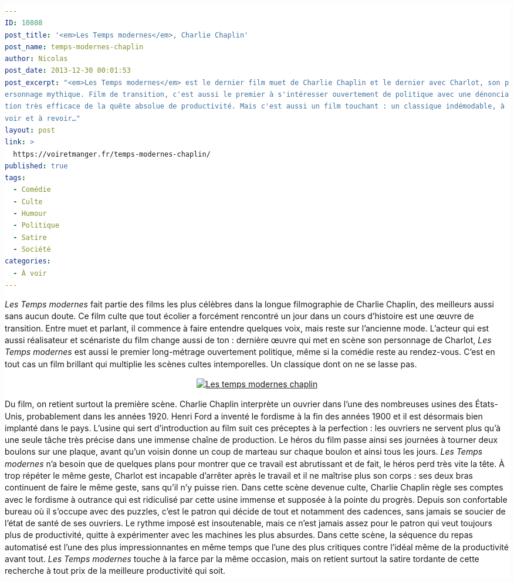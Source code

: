 ```yaml
---
ID: 10808
post_title: '<em>Les Temps modernes</em>, Charlie Chaplin'
post_name: temps-modernes-chaplin
author: Nicolas
post_date: 2013-12-30 00:01:53
post_excerpt: "<em>Les Temps modernes</em> est le dernier film muet de Charlie Chaplin et le dernier avec Charlot, son personnage mythique. Film de transition, c'est aussi le premier à s'intéresser ouvertement de politique avec une dénonciation très efficace de la quête absolue de productivité. Mais c'est aussi un film touchant : un classique indémodable, à voir et à revoir…"
layout: post
link: >
  https://voiretmanger.fr/temps-modernes-chaplin/
published: true
tags:
  - Comédie
  - Culte
  - Humour
  - Politique
  - Satire
  - Société
categories:
  - À voir
---
```

<em>Les Temps modernes</em> fait partie des films les plus célèbres dans la longue filmographie de Charlie Chaplin, des meilleurs aussi sans aucun doute. Ce film culte que tout écolier a forcément rencontré un jour dans un cours d’histoire est une œuvre de transition. Entre muet et parlant, il commence à faire entendre quelques voix, mais reste sur l’ancienne mode. L’acteur qui est aussi réalisateur et scénariste du film change aussi de ton : dernière œuvre qui met en scène son personnage de Charlot, <em>Les Temps modernes</em> est aussi le premier long-métrage ouvertement politique, même si la comédie reste au rendez-vous. C’est en tout cas un film brillant qui multiplie les scènes cultes intemporelles. Un classique dont on ne se lasse pas. 

<div style="text-align:center;"><a href="http://www.allocine.fr/film/fichefilm_gen_cfilm=1832.html"><img class="aligncenter" src="https://voiretmanger.fr/wp-content/uploads/2013/12/les-temps-modernes-chaplin.jpg" alt="Les temps modernes chaplin" title="les-temps-modernes-chaplin.jpg" width="1000" height="1406" /></a></div>

Du film, on retient surtout la première scène. Charlie Chaplin interprète un ouvrier dans l’une des nombreuses usines des États-Unis, probablement dans les années 1920. Henri Ford a inventé le fordisme à la fin des années 1900 et il est désormais bien implanté dans le pays. L’usine qui sert d’introduction au film suit ces préceptes à la perfection : les ouvriers ne servent plus qu’à une seule tâche très précise dans une immense chaîne de production. Le héros du film passe ainsi ses journées à tourner deux boulons sur une plaque, avant qu’un voisin donne un coup de marteau sur chaque boulon et ainsi tous les jours. <em>Les Temps modernes</em> n’a besoin que de quelques plans pour montrer que ce travail est abrutissant et de fait, le héros perd très vite la tête. À trop répéter le même geste, Charlot est incapable d’arrêter après le travail et il ne maîtrise plus son corps : ses deux bras continuent de faire le même geste, sans qu’il n’y puisse rien. Dans cette scène devenue culte, Charlie Chaplin règle ses comptes avec le fordisme à outrance qui est ridiculisé par cette usine immense et supposée à la pointe du progrès. Depuis son confortable bureau où il s’occupe avec des puzzles, c’est le patron qui décide de tout et notamment des cadences, sans jamais se soucier de l’état de santé de ses ouvriers. Le rythme imposé est insoutenable, mais ce n’est jamais assez pour le patron qui veut toujours plus de productivité, quitte à expérimenter avec les machines les plus absurdes. Dans cette scène, la séquence du repas automatisé est l’une des plus impressionnantes en même temps que l’une des plus critiques contre l’idéal même de la productivité avant tout. <em>Les Temps modernes</em> touche à la farce par la même occasion, mais on retient surtout la satire tordante de cette recherche à tout prix de la meilleure productivité qui soit.
